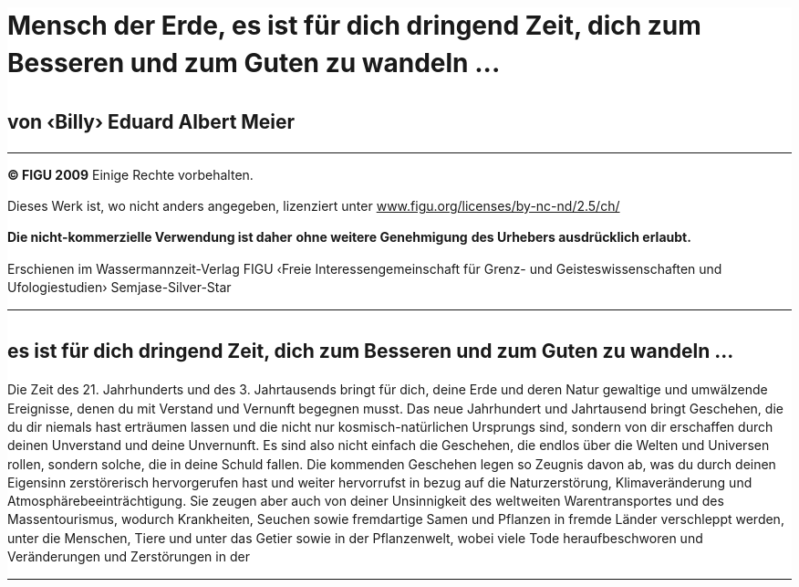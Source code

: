 # Mensch der Erde, es ist für dich dringend Zeit, dich zum Besseren und zum Guten zu wandeln ...

## von ‹Billy› Eduard Albert Meier


-----

**© FIGU 2009**
Einige Rechte vorbehalten.

Dieses Werk ist, wo nicht anders angegeben,
lizenziert unter
www.figu.org/licenses/by-nc-nd/2.5/ch/

**Die nicht-kommerzielle Verwendung ist daher**
**ohne weitere Genehmigung**
**des Urhebers ausdrücklich erlaubt.**

Erschienen im Wassermannzeit-Verlag
FIGU ‹Freie Interessengemeinschaft für Grenz- und Geisteswissenschaften und Ufologiestudien› Semjase-Silver-Star

-----

## es ist für dich dringend Zeit, dich zum Besseren und zum Guten zu wandeln ...

Die Zeit des 21. Jahrhunderts und des 3. Jahrtausends
bringt für dich, deine Erde und deren Natur gewaltige und
umwälzende Ereignisse, denen du mit Verstand und Vernunft begegnen musst.
Das neue Jahrhundert und Jahrtausend bringt Geschehen,
die du dir niemals hast erträumen lassen und die nicht nur
kosmisch-natürlichen Ursprungs sind, sondern von dir erschaffen durch deinen Unverstand und deine Unvernunft.
Es sind also nicht einfach die Geschehen, die endlos über
die Welten und Universen rollen, sondern solche, die in
deine Schuld fallen. Die kommenden Geschehen legen so
Zeugnis davon ab, was du durch deinen Eigensinn zerstörerisch hervorgerufen hast und weiter hervorrufst in bezug
auf die Naturzerstörung, Klimaveränderung und Atmosphärebeeinträchtigung. Sie zeugen aber auch von deiner
Unsinnigkeit des weltweiten Warentransportes und des
Massentourismus, wodurch Krankheiten, Seuchen sowie
fremdartige Samen und Pflanzen in fremde Länder verschleppt werden, unter die Menschen, Tiere und unter das
Getier sowie in der Pflanzenwelt, wobei viele Tode heraufbeschworen und Veränderungen und Zerstörungen in der


-----
